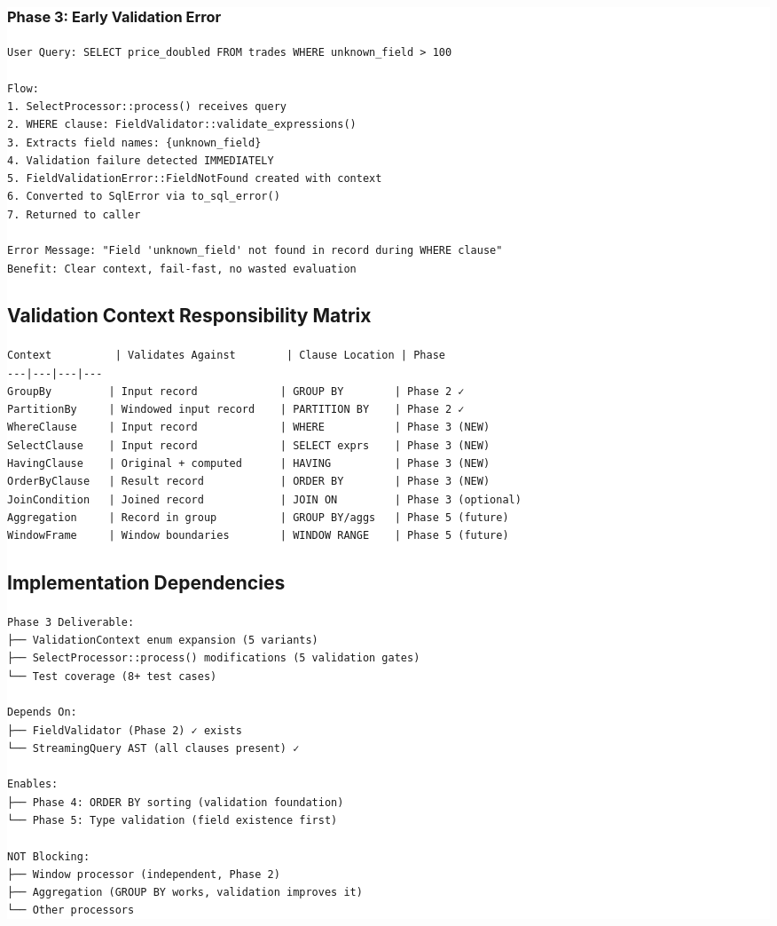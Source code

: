 ### Phase 3: Early Validation Error
```
User Query: SELECT price_doubled FROM trades WHERE unknown_field > 100

Flow:
1. SelectProcessor::process() receives query
2. WHERE clause: FieldValidator::validate_expressions()
3. Extracts field names: {unknown_field}
4. Validation failure detected IMMEDIATELY
5. FieldValidationError::FieldNotFound created with context
6. Converted to SqlError via to_sql_error()
7. Returned to caller

Error Message: "Field 'unknown_field' not found in record during WHERE clause"
Benefit: Clear context, fail-fast, no wasted evaluation
```

## Validation Context Responsibility Matrix

```
Context          | Validates Against        | Clause Location | Phase
---|---|---|---
GroupBy         | Input record             | GROUP BY        | Phase 2 ✓
PartitionBy     | Windowed input record    | PARTITION BY    | Phase 2 ✓
WhereClause     | Input record             | WHERE           | Phase 3 (NEW)
SelectClause    | Input record             | SELECT exprs    | Phase 3 (NEW)
HavingClause    | Original + computed      | HAVING          | Phase 3 (NEW)
OrderByClause   | Result record            | ORDER BY        | Phase 3 (NEW)
JoinCondition   | Joined record            | JOIN ON         | Phase 3 (optional)
Aggregation     | Record in group          | GROUP BY/aggs   | Phase 5 (future)
WindowFrame     | Window boundaries        | WINDOW RANGE    | Phase 5 (future)
```

## Implementation Dependencies

```
Phase 3 Deliverable:
├── ValidationContext enum expansion (5 variants)
├── SelectProcessor::process() modifications (5 validation gates)
└── Test coverage (8+ test cases)

Depends On:
├── FieldValidator (Phase 2) ✓ exists
└── StreamingQuery AST (all clauses present) ✓

Enables:
├── Phase 4: ORDER BY sorting (validation foundation)
└── Phase 5: Type validation (field existence first)

NOT Blocking:
├── Window processor (independent, Phase 2)
├── Aggregation (GROUP BY works, validation improves it)
└── Other processors
```
